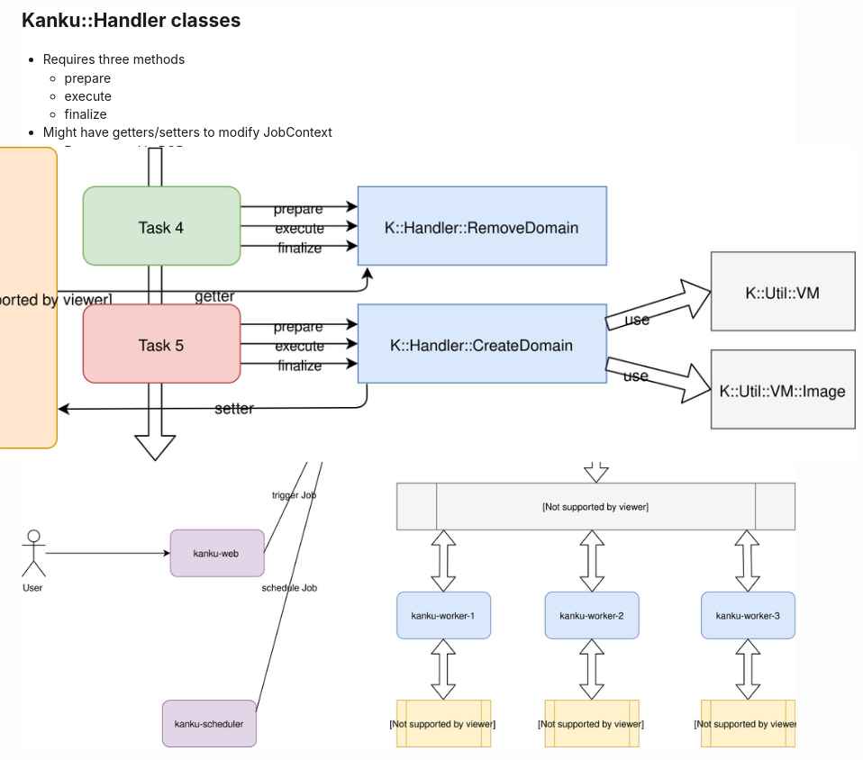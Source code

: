 

## Kanku::Handler classes

<img
  alt="Tasks stripped image"
  src="images/tasks-stripped.svg"
  style="float: right; height: 35%;position: fixed;right: 1%;top: 1%;"
/>

* Requires three methods
  * prepare
  * execute
  * finalize
* Might have getters/setters to modify JobContext
  * Documented in POD



## Kanku::Util classes

* Helper classes for Handlers
  * Reduce complexity in Handlers
  * Make functions/methods reusable between Handlers




# Basic Architecture

<img
  alt="Tasks stripped image"
  src="images/Server-Distributed.svg"
  style="width: 100%;"
/>

